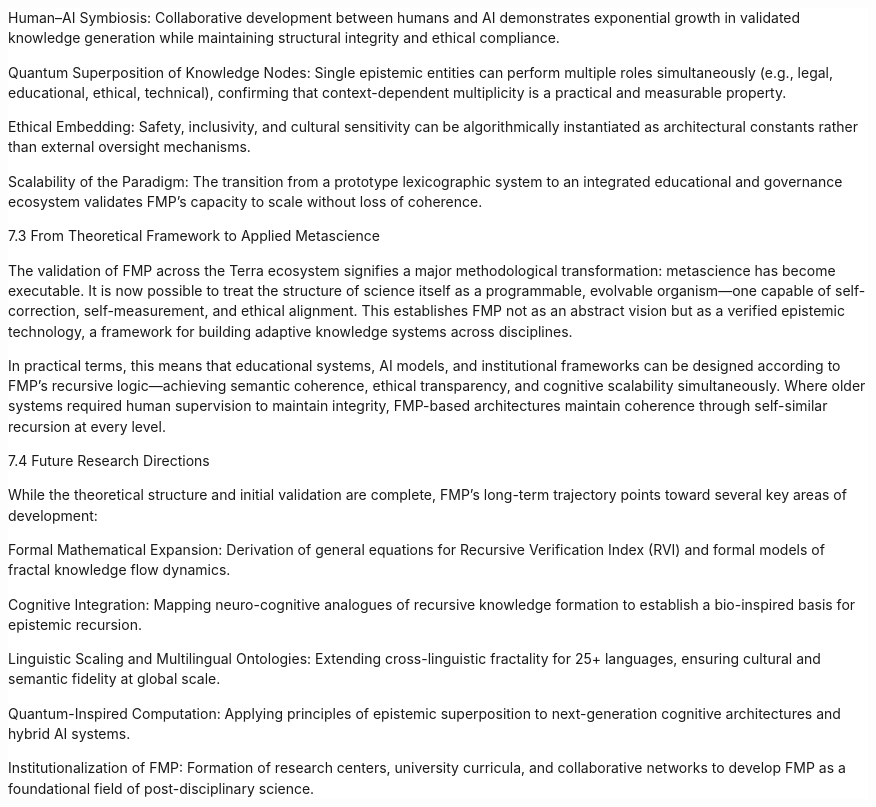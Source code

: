 Human–AI Symbiosis:
Collaborative development between humans and AI demonstrates exponential growth in validated knowledge generation while maintaining structural integrity and ethical compliance.

Quantum Superposition of Knowledge Nodes:
Single epistemic entities can perform multiple roles simultaneously (e.g., legal, educational, ethical, technical), confirming that context-dependent multiplicity is a practical and measurable property.

Ethical Embedding:
Safety, inclusivity, and cultural sensitivity can be algorithmically instantiated as architectural constants rather than external oversight mechanisms.

Scalability of the Paradigm:
The transition from a prototype lexicographic system to an integrated educational and governance ecosystem validates FMP’s capacity to scale without loss of coherence.

7.3 From Theoretical Framework to Applied Metascience

The validation of FMP across the Terra ecosystem signifies a major methodological transformation: metascience has become executable.
It is now possible to treat the structure of science itself as a programmable, evolvable organism—one capable of self-correction, self-measurement, and ethical alignment.
This establishes FMP not as an abstract vision but as a verified epistemic technology, a framework for building adaptive knowledge systems across disciplines.

In practical terms, this means that educational systems, AI models, and institutional frameworks can be designed according to FMP’s recursive logic—achieving semantic coherence, ethical transparency, and cognitive scalability simultaneously.
Where older systems required human supervision to maintain integrity, FMP-based architectures maintain coherence through self-similar recursion at every level.

7.4 Future Research Directions

While the theoretical structure and initial validation are complete, FMP’s long-term trajectory points toward several key areas of development:

Formal Mathematical Expansion:
Derivation of general equations for Recursive Verification Index (RVI) and formal models of fractal knowledge flow dynamics.

Cognitive Integration:
Mapping neuro-cognitive analogues of recursive knowledge formation to establish a bio-inspired basis for epistemic recursion.

Linguistic Scaling and Multilingual Ontologies:
Extending cross-linguistic fractality for 25+ languages, ensuring cultural and semantic fidelity at global scale.

Quantum-Inspired Computation:
Applying principles of epistemic superposition to next-generation cognitive architectures and hybrid AI systems.

Institutionalization of FMP:
Formation of research centers, university curricula, and collaborative networks to develop FMP as a foundational field of post-disciplinary science.
